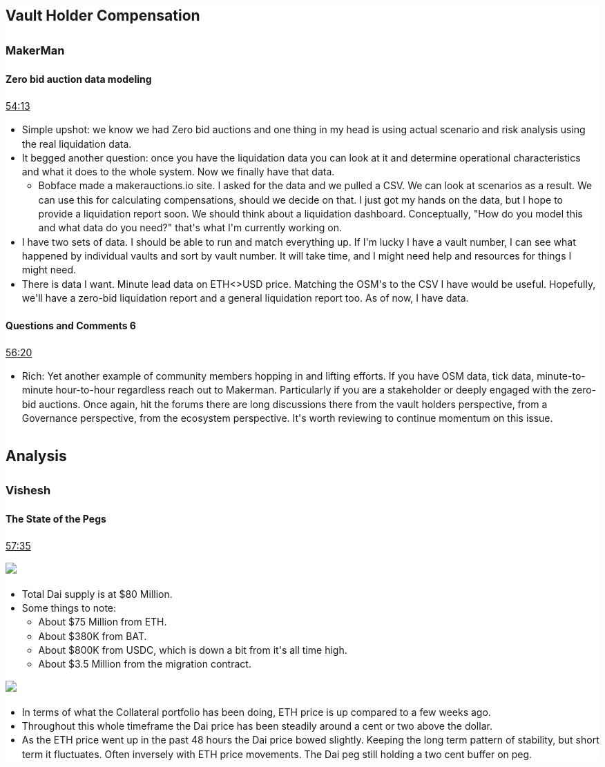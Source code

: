 ## Vault Holder Compensation

### MakerMan

#### Zero bid auction data modeling

[54:13](https://youtu.be/UvIppQzmFWY?t=3253)

- Simple upshot: we know we had Zero bid auctions and one thing in my head is using actual scenario and risk analysis using the real liquidation data.
- It begged another question: once you have the liquidation data you can look at it and determine operational characteristics and what it does to the whole system. Now we finally have that data.
    - Bobface made a makerauctions.io site. I asked for the data and we pulled a CSV. We can look at scenarios as a result. We can use this for calculating compensations, should we decide on that. I just got my hands on the data, but I hope to provide a liquidation report soon. We should think about a liquidation dashboard. Conceptually, "How do you model this and what data do you need?" that's what I'm currently working on.
- I have two sets of data. I should be able to run and match everything up. If I'm lucky I have a vault number, I can see what happened by individual vaults and sort by vault number. It will take time, and I might need help and resources for things I might need.
- There is data I want. Minute lead data on ETH<>USD price. Matching the OSM's to the CSV I have would be useful. Hopefully, we'll have a zero-bid liquidation report and a general liquidation report too. As of now, I have data.

#### Questions and Comments 6

[56:20](https://youtu.be/UvIppQzmFWY?t=3382)

- Rich: Yet another example of community members hopping in and lifting efforts. If you have OSM data, tick data, minute-to-minute hour-to-hour regardless reach out to Makerman. Particularly if you are a stakeholder or deeply engaged with the zero-bid auctions. Once again, hit the forums there are long discussions there from the vault holders perspective, from a Governance perspective, from the ecosystem perspective. It's worth reviewing to continue momentum on this issue.

## Analysis

### Vishesh

#### The State of the Pegs

[57:35](https://youtu.be/UvIppQzmFWY?t=3455)

![](https://i.imgur.com/TZJUHpB.png)
- Total Dai supply is at $80 Million.
- Some things to note:
    - About $75 Million from ETH.
    - About $380K from BAT.
    - About $800K from USDC, which is down a bit from it's all time high.
    - About $3.5 Million from the migration contract.

![](https://i.imgur.com/WjUf6tM.png)
- In terms of what the Collateral portfolio has been doing, ETH price is up compared to a few weeks ago.
- Throughout this whole timeframe the Dai price has been steadily around a cent or two above the dollar.
- As the ETH price went up in the past 48 hours the Dai price bowed slightly. Keeping the long term pattern of stability, but short term it fluctuates. Often inversely with ETH price movements. The Dai peg still holding a two cent buffer on peg.
